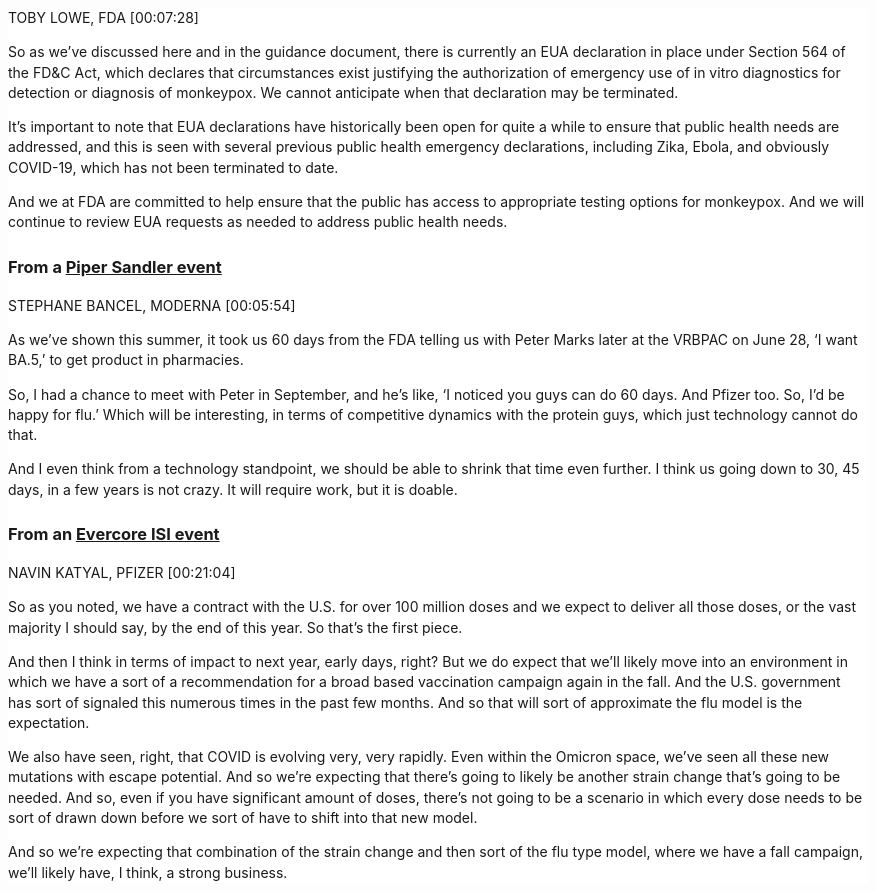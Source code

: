 TOBY LOWE, FDA [00:07:28]

So as we’ve discussed here and in the guidance document, there is currently an EUA declaration in place under Section 564 of the FD&C Act, which declares that circumstances exist justifying the authorization of emergency use of in vitro diagnostics for detection or diagnosis of monkeypox. We cannot anticipate when that declaration may be terminated.

It’s important to note that EUA declarations have historically been open for quite a while to ensure that public health needs are addressed, and this is seen with several previous public health emergency declarations, including Zika, Ebola, and obviously COVID-19, which has not been terminated to date.

And we at FDA are committed to help ensure that the public has access to appropriate testing options for monkeypox. And we will continue to review EUA requests as needed to address public health needs.

### From a [Piper Sandler event](https://investors.modernatx.com/events-and-presentations/events/event-details/2022/Piper-Sandler-34th-Annual-Healthcare-Conference/default.aspx)

STEPHANE BANCEL, MODERNA [00:05:54]

As we’ve shown this summer, it took us 60 days from the FDA telling us with Peter Marks later at the VRBPAC on June 28, ‘I want BA.5,’ to get product in pharmacies.

So, I had a chance to meet with Peter in September, and he’s like, ‘I noticed you guys can do 60 days. And Pfizer too. So, I’d be happy for flu.’ Which will be interesting, in terms of competitive dynamics with the protein guys, which just technology cannot do that.

And I even think from a technology standpoint, we should be able to shrink that time even further. I think us going down to 30, 45 days, in a few years is not crazy. It will require work, but it is doable.

### From an [Evercore ISI event](https://investors.pfizer.com/Investors/Events--Presentations/event-details/2022/5th-Annual-Evercore-ISI-HealthCONx-Conference/default.aspx)

NAVIN KATYAL, PFIZER [00:21:04]

So as you noted, we have a contract with the U.S. for over 100 million doses and we expect to deliver all those doses, or the vast majority I should say, by the end of this year. So that’s the first piece. 

And then I think in terms of impact to next year, early days, right? But we do expect that we’ll likely move into an environment in which we have a sort of a recommendation for a broad based vaccination campaign again in the fall. And the U.S. government has sort of signaled this numerous times in the past few months. And so that will sort of approximate the flu model is the expectation. 

We also have seen, right, that COVID is evolving very, very rapidly. Even within the Omicron space, we’ve seen all these new mutations with escape potential. And so we’re expecting that there’s going to likely be another strain change that’s going to be needed. And so, even if you have significant amount of doses, there’s not going to be a scenario in which every dose needs to be sort of drawn down before we sort of have to shift into that new model. 

And so we’re expecting that combination of the strain change and then sort of the flu type model, where we have a fall campaign, we’ll likely have, I think, a strong business.
